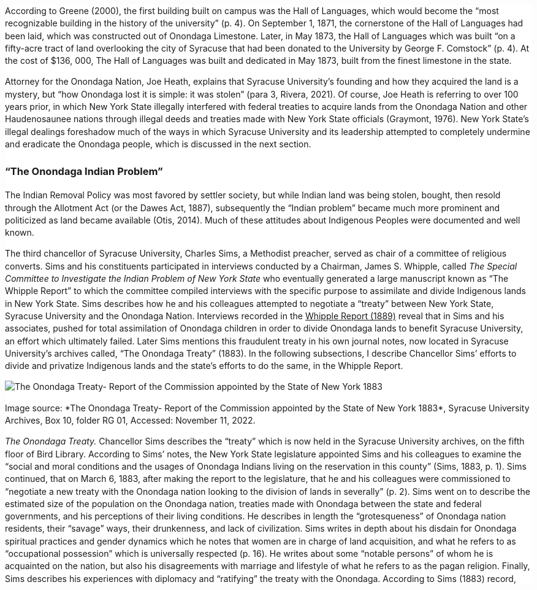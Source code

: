 According to Greene (2000), the first building built on campus was the Hall of Languages, which would become the “most recognizable building in the history of the university” (p. 4). On September 1, 1871, the cornerstone of the Hall of Languages had been laid, which was constructed out of Onondaga Limestone. Later, in May 1873, the Hall of Languages which was built “on a fifty-acre tract of land overlooking the city of Syracuse that had been donated to the University by George F. Comstock” (p. 4). At the cost of $136, 000, The Hall of Languages was built and dedicated in May 1873, built from the finest limestone in the state.

Attorney for the Onondaga Nation, Joe Heath, explains that Syracuse University’s founding and how they acquired the land is a mystery, but “how Onondaga lost it is simple: it was stolen” (para 3, Rivera, 2021). Of course, Joe Heath is referring to over 100 years prior, in which New York State illegally interfered with federal treaties to acquire lands from the Onondaga Nation and other Haudenosaunee nations through illegal deeds and treaties made with New York State officials (Graymont, 1976). New York State’s illegal dealings foreshadow much of the ways in which Syracuse University and its leadership attempted to completely undermine and eradicate the Onondaga people, which is discussed in the next section.

### “The Onondaga Indian Problem”

The Indian Removal Policy was most favored by settler society, but while Indian land was being stolen, bought, then resold through the Allotment Act (or the Dawes Act, 1887), subsequently the “Indian problem” became much more prominent and politicized as land became available (Otis, 2014). Much of these attitudes about Indigenous Peoples were documented and well known.

The third chancellor of Syracuse University, Charles Sims, a Methodist preacher, served as chair of a committee of religious converts. Sims and his constituents participated in interviews conducted by a Chairman, James S. Whipple, called _The Special Committee to Investigate the Indian Problem of New York State_ who eventually generated a large manuscript known as “The Whipple Report” to which the committee compiled interviews with the specific purpose to assimilate and divide Indigenous lands in New York State. Sims describes how he and his colleagues attempted to negotiate a “treaty” between New York State, Syracuse University and the Onondaga Nation. Interviews recorded in the [Whipple Report (1889)](https://nysl.ptfs.com/#!/s?a=c&q=*&type=16&criteria=field11%3D4709377&b=0) reveal that in Sims and his associates, pushed for total assimilation of Onondaga children in order to divide Onondaga lands to benefit Syracuse University, an effort which ultimately failed. Later Sims mentions this fraudulent treaty in his own journal notes, now located in Syracuse University’s archives called, “The Onondaga Treaty” (1883). In the following subsections, I describe Chancellor Sims’ efforts to divide and privatize Indigenous lands and the state’s efforts to do the same, in the Whipple Report.

![The Onondaga Treaty- Report of the Commission appointed by the State of New York 1883](/img/post/featured/onondaga-treaty-report.png)

Image source: \*The Onondaga Treaty- Report of the Commission appointed by the State of New York 1883\*, Syracuse University Archives, Box 10, folder RG 01, Accessed: November 11, 2022.

_The Onondaga Treaty._ Chancellor Sims describes the “treaty” which is now held in the Syracuse University archives, on the fifth floor of Bird Library. According to Sims’ notes, the New York State legislature appointed Sims and his colleagues to examine the “social and moral conditions and the usages of Onondaga Indians living on the reservation in this county” (Sims, 1883, p. 1). Sims continued, that on March 6, 1883, after making the report to the legislature, that he and his colleagues were commissioned to “negotiate a new treaty with the Onondaga nation looking to the division of lands in severally” (p. 2). Sims went on to describe the estimated size of the population on the Onondaga nation, treaties made with Onondaga between the state and federal governments, and his perceptions of their living conditions. He describes in length the “grotesqueness” of Onondaga nation residents, their “savage” ways, their drunkenness, and lack of civilization. Sims writes in depth about his disdain for Onondaga spiritual practices and gender dynamics which he notes that women are in charge of land acquisition, and what he refers to as “occupational possession” which is universally respected (p. 16). He writes about some “notable persons” of whom he is acquainted on the nation, but also his disagreements with marriage and lifestyle of what he refers to as the pagan religion. Finally, Sims describes his experiences with diplomacy and “ratifying” the treaty with the Onondaga. According to Sims (1883) record,
